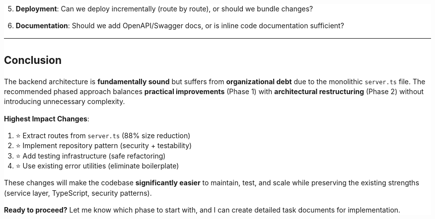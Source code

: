 5. **Deployment**: Can we deploy incrementally (route by route), or should we bundle changes?

6. **Documentation**: Should we add OpenAPI/Swagger docs, or is inline code documentation sufficient?

---

## Conclusion

The backend architecture is **fundamentally sound** but suffers from **organizational debt** due to the monolithic `server.ts` file. The recommended phased approach balances **practical improvements** (Phase 1) with **architectural restructuring** (Phase 2) without introducing unnecessary complexity.

**Highest Impact Changes**:
1. ⭐ Extract routes from `server.ts` (88% size reduction)
2. ⭐ Implement repository pattern (security + testability)
3. ⭐ Add testing infrastructure (safe refactoring)
4. ⭐ Use existing error utilities (eliminate boilerplate)

These changes will make the codebase **significantly easier** to maintain, test, and scale while preserving the existing strengths (service layer, TypeScript, security patterns).

**Ready to proceed?** Let me know which phase to start with, and I can create detailed task documents for implementation.

